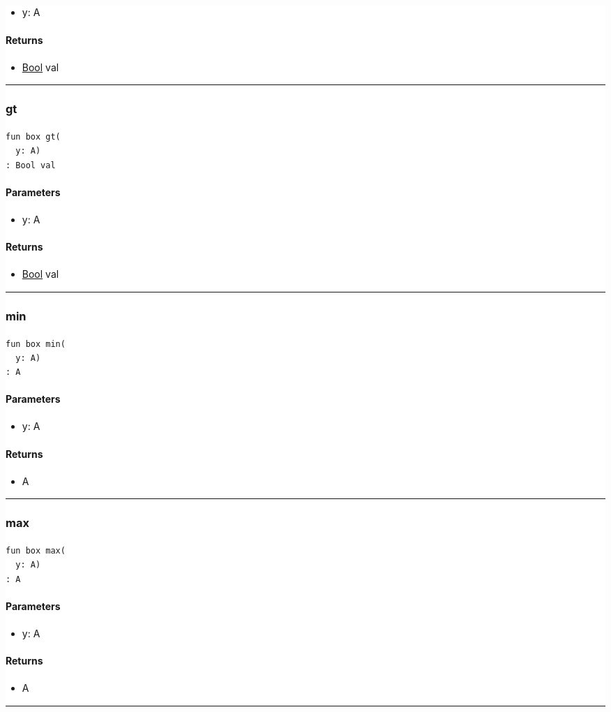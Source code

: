 *   y: A

#### Returns

* [Bool](builtin-Bool) val

---

### gt

```pony
fun box gt(
  y: A)
: Bool val
```
#### Parameters

*   y: A

#### Returns

* [Bool](builtin-Bool) val

---

### min

```pony
fun box min(
  y: A)
: A
```
#### Parameters

*   y: A

#### Returns

* A

---

### max

```pony
fun box max(
  y: A)
: A
```
#### Parameters

*   y: A

#### Returns

* A

---